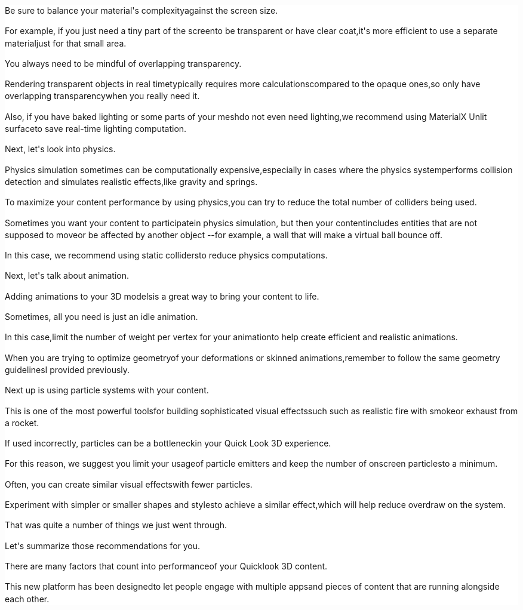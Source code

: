 Be sure to balance your material's complexityagainst the screen size.

For example, if you just need a tiny part of the screento be transparent or have clear coat,it's more efficient to use a separate materialjust for that small area.

You always need to be mindful of overlapping transparency.

Rendering transparent objects in real timetypically requires more calculationscompared to the opaque ones,so only have overlapping transparencywhen you really need it.

Also, if you have baked lighting or some parts of your meshdo not even need lighting,we recommend using MaterialX Unlit surfaceto save real-time lighting computation.

Next, let's look into physics.

Physics simulation sometimes can be computationally expensive,especially in cases where the physics systemperforms collision detection and simulates realistic effects,like gravity and springs.

To maximize your content performance by using physics,you can try to reduce the total number of colliders being used.

Sometimes you want your content to participatein physics simulation, but then your contentincludes entities that are not supposed to moveor be affected by another object --for example, a wall that will make a virtual ball bounce off.

In this case, we recommend using static collidersto reduce physics computations.

Next, let's talk about animation.

Adding animations to your 3D modelsis a great way to bring your content to life.

Sometimes, all you need is just an idle animation.

In this case,limit the number of weight per vertex for your animationto help create efficient and realistic animations.

When you are trying to optimize geometryof your deformations or skinned animations,remember to follow the same geometry guidelinesI provided previously.

Next up is using particle systems with your content.

This is one of the most powerful toolsfor building sophisticated visual effectssuch such as realistic fire with smokeor exhaust from a rocket.

If used incorrectly, particles can be a bottleneckin your Quick Look 3D experience.

For this reason, we suggest you limit your usageof particle emitters and keep the number of onscreen particlesto a minimum.

Often, you can create similar visual effectswith fewer particles.

Experiment with simpler or smaller shapes and stylesto achieve a similar effect,which will help reduce overdraw on the system.

That was quite a number of things we just went through.

Let's summarize those recommendations for you.

There are many factors that count into performanceof your Quicklook 3D content.

This new platform has been designedto let people engage with multiple appsand pieces of content that are running alongside each other.
